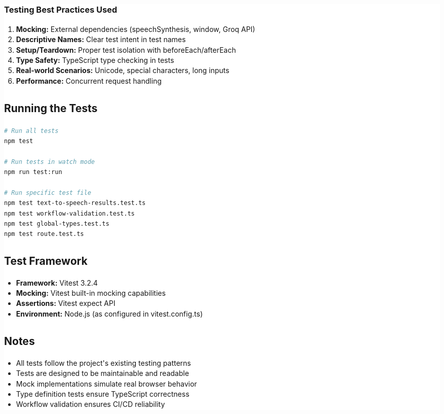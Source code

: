 ### Testing Best Practices Used
1. **Mocking:** External dependencies (speechSynthesis, window, Groq API)
2. **Descriptive Names:** Clear test intent in test names
3. **Setup/Teardown:** Proper test isolation with beforeEach/afterEach
4. **Type Safety:** TypeScript type checking in tests
5. **Real-world Scenarios:** Unicode, special characters, long inputs
6. **Performance:** Concurrent request handling

## Running the Tests

```bash
# Run all tests
npm test

# Run tests in watch mode
npm run test:run

# Run specific test file
npm test text-to-speech-results.test.ts
npm test workflow-validation.test.ts
npm test global-types.test.ts
npm test route.test.ts
```

## Test Framework
- **Framework:** Vitest 3.2.4
- **Mocking:** Vitest built-in mocking capabilities
- **Assertions:** Vitest expect API
- **Environment:** Node.js (as configured in vitest.config.ts)

## Notes
- All tests follow the project's existing testing patterns
- Tests are designed to be maintainable and readable
- Mock implementations simulate real browser behavior
- Type definition tests ensure TypeScript correctness
- Workflow validation ensures CI/CD reliability